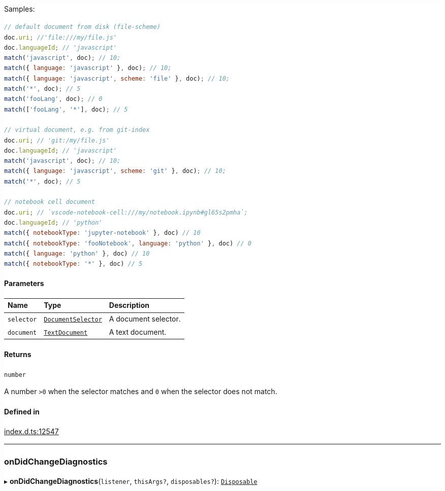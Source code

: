 Samples:
```js
// default document from disk (file-scheme)
doc.uri; //'file:///my/file.js'
doc.languageId; // 'javascript'
match('javascript', doc); // 10;
match({ language: 'javascript' }, doc); // 10;
match({ language: 'javascript', scheme: 'file' }, doc); // 10;
match('*', doc); // 5
match('fooLang', doc); // 0
match(['fooLang', '*'], doc); // 5

// virtual document, e.g. from git-index
doc.uri; // 'git:/my/file.js'
doc.languageId; // 'javascript'
match('javascript', doc); // 10;
match({ language: 'javascript', scheme: 'git' }, doc); // 10;
match('*', doc); // 5

// notebook cell document
doc.uri; // `vscode-notebook-cell:///my/notebook.ipynb#gl65s2pmha`;
doc.languageId; // 'python'
match({ notebookType: 'jupyter-notebook' }, doc) // 10
match({ notebookType: 'fooNotebook', language: 'python' }, doc) // 0
match({ language: 'python' }, doc) // 10
match({ notebookType: '*' }, doc) // 5
```

#### Parameters

| Name | Type | Description |
| :------ | :------ | :------ |
| `selector` | [`DocumentSelector`](_codearts_plugin_.md#documentselector) | A document selector. |
| `document` | [`TextDocument`](../interfaces/codearts_plugin_.TextDocument.md) | A text document. |

#### Returns

`number`

A number `>0` when the selector matches and `0` when the selector does not match.

#### Defined in

[index.d.ts:12547](https://github.com/huaweicloud/cloudide-plugin-api/blob/5055bbd/index.d.ts#L12547)

___

### onDidChangeDiagnostics

▸ **onDidChangeDiagnostics**(`listener`, `thisArgs?`, `disposables?`): [`Disposable`](../classes/codearts_plugin_.Disposable.md)
